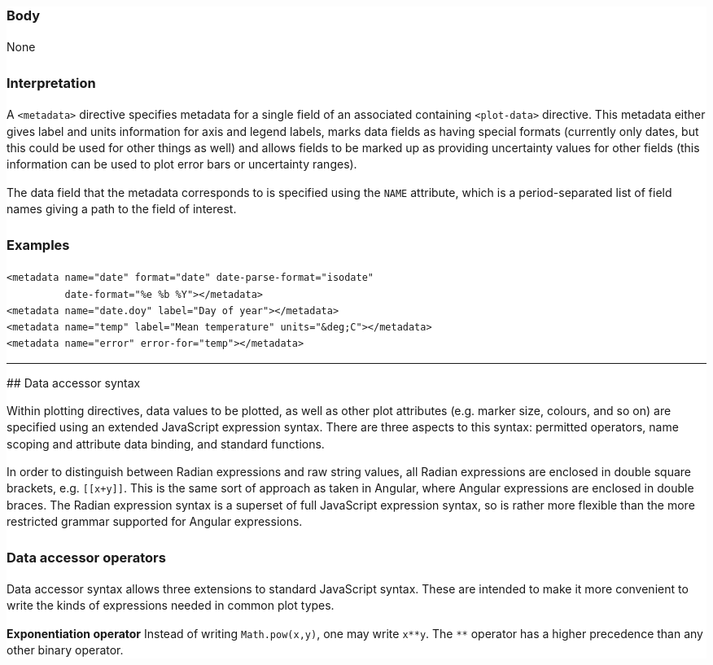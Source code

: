 ### Body

None

### Interpretation

A `<metadata>` directive specifies metadata for a single field of an
associated containing `<plot-data>` directive.  This metadata either
gives label and units information for axis and legend labels, marks
data fields as having special formats (currently only dates, but this
could be used for other things as well) and allows fields to be marked
up as providing uncertainty values for other fields (this information
can be used to plot error bars or uncertainty ranges).

The data field that the metadata corresponds to is specified using the
`NAME` attribute, which is a period-separated list of field names
giving a path to the field of interest.

### Examples

~~~~ {.html}
<metadata name="date" format="date" date-parse-format="isodate"
          date-format="%e %b %Y"></metadata>
<metadata name="date.doy" label="Day of year"></metadata>
<metadata name="temp" label="Mean temperature" units="&deg;C"></metadata>
<metadata name="error" error-for="temp"></metadata>
~~~~


<hr>
## <a name="data-accessors">Data accessor syntax</a>

Within plotting directives, data values to be plotted, as well as
other plot attributes (e.g. marker size, colours, and so on) are
specified using an extended JavaScript expression syntax.  There are
three aspects to this syntax: permitted operators, name scoping and
attribute data binding, and standard functions.

In order to distinguish between Radian expressions and raw string
values, all Radian expressions are enclosed in double square brackets,
e.g. `[[x+y]]`.  This is the same sort of approach as taken in
Angular, where Angular expressions are enclosed in double braces.  The
Radian expression syntax is a superset of full JavaScript expression
syntax, so is rather more flexible than the more restricted grammar
supported for Angular expressions.

### Data accessor operators

Data accessor syntax allows three extensions to standard JavaScript
syntax.  These are intended to make it more convenient to write the
kinds of expressions needed in common plot types.

**Exponentiation operator** Instead of writing `Math.pow(x,y)`, one
may write `x**y`.  The `**` operator has a higher precedence than any
other binary operator.

